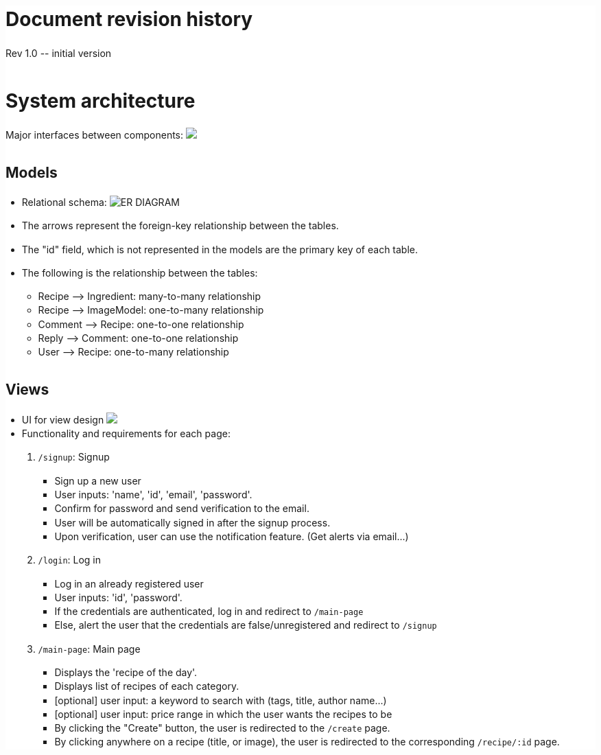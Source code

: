 # Document revision history
Rev 1.0 -- initial version <br/>

# System architecture
Major interfaces between components:
![](https://github.com/swsnu/swpp2020-team3/blob/master/Photos/Deployment%20plan.png)

## Models 
- Relational schema:
![ER DIAGRAM](https://github.com/swsnu/swpp2020-team3/blob/master/Photos/Backend_model.PNG)  

- The arrows represent the foreign-key relationship between the tables.  
- The "id" field, which is not represented in the models are the primary key of each table.  
- The following is the relationship between the tables: <br/>
  - Recipe --> Ingredient: many-to-many relationship <br/>
  - Recipe --> ImageModel: one-to-many relationship <br/>
  - Comment --> Recipe: one-to-one relationship  
  - Reply --> Comment: one-to-one relationship  
  - User --> Recipe: one-to-many relationship


## Views 
- UI for view design
![](https://github.com/swsnu/swpp2020-team3/blob/master/Photos/TotalOverview.png)
- Functionality and requirements for each page:
  1. `/signup`: Signup 
      - Sign up a new user
      - User inputs: 'name', 'id', 'email', 'password'.
      - Confirm for password and send verification to the email.
      - User will be automatically signed in after the signup process.
      - Upon verification, user can use the notification feature. (Get alerts via email...)
   
  2. `/login`: Log in 
      - Log in an already registered user
      - User inputs: 'id', 'password'.
      - If the credentials are authenticated, log in and redirect to `/main-page`
      - Else, alert the user that the credentials are false/unregistered and redirect to `/signup`
 
  3. `/main-page`: Main page 
      - Displays the 'recipe of the day'.
      - Displays list of recipes of each category.
      - [optional] user input: a keyword to search with (tags, title, author name...)
      - [optional] user input: price range in which the user wants the recipes to be
      - By clicking the "Create" button, the user is redirected to the `/create` page.
      - By clicking anywhere on a recipe (title, or image), the user is redirected to the corresponding `/recipe/:id` page.
